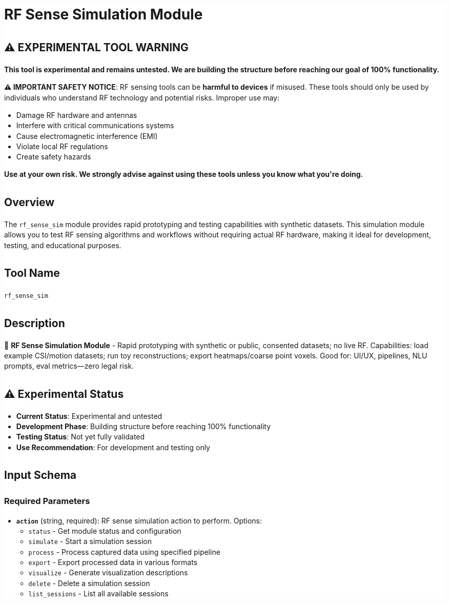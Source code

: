 # RF Sense Simulation Module

## ⚠️ **EXPERIMENTAL TOOL WARNING**

**This tool is experimental and remains untested. We are building the structure before reaching our goal of 100% functionality.**

**⚠️ IMPORTANT SAFETY NOTICE**: RF sensing tools can be **harmful to devices** if misused. These tools should only be used by individuals who understand RF technology and potential risks. Improper use may:
- Damage RF hardware and antennas
- Interfere with critical communications systems
- Cause electromagnetic interference (EMI)
- Violate local RF regulations
- Create safety hazards

**Use at your own risk. We strongly advise against using these tools unless you know what you're doing.**

## Overview

The `rf_sense_sim` module provides rapid prototyping and testing capabilities with synthetic datasets. This simulation module allows you to test RF sensing algorithms and workflows without requiring actual RF hardware, making it ideal for development, testing, and educational purposes.

## Tool Name
`rf_sense_sim`

## Description
📡 **RF Sense Simulation Module** - Rapid prototyping with synthetic or public, consented datasets; no live RF. Capabilities: load example CSI/motion datasets; run toy reconstructions; export heatmaps/coarse point voxels. Good for: UI/UX, pipelines, NLU prompts, eval metrics—zero legal risk.

## ⚠️ Experimental Status
- **Current Status**: Experimental and untested
- **Development Phase**: Building structure before reaching 100% functionality
- **Testing Status**: Not yet fully validated
- **Use Recommendation**: For development and testing only

## Input Schema

### Required Parameters
- **`action`** (string, required): RF sense simulation action to perform. Options:
  - `status` - Get module status and configuration
  - `simulate` - Start a simulation session
  - `process` - Process captured data using specified pipeline
  - `export` - Export processed data in various formats
  - `visualize` - Generate visualization descriptions
  - `delete` - Delete a simulation session
  - `list_sessions` - List all available sessions
